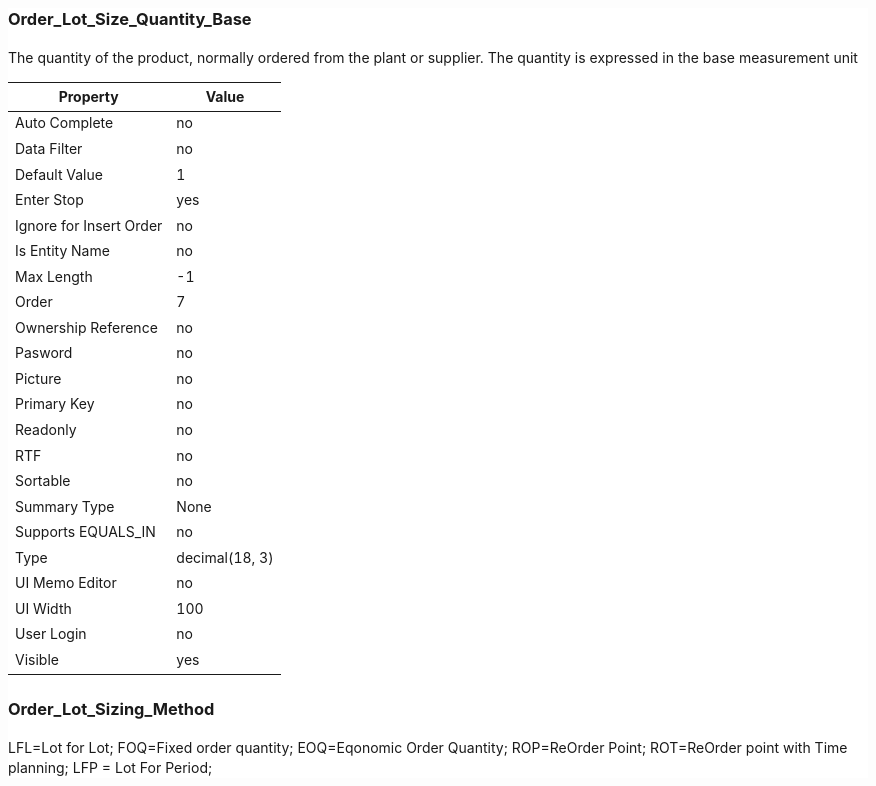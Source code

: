 ### Order_Lot_Size_Quantity_Base


The quantity of the product, normally ordered from the plant or supplier. The quantity is expressed in the base measurement unit

| Property | Value |
| - | - |
|Auto Complete|no|
|Data Filter|no|
|Default Value|1|
|Enter Stop|yes|
|Ignore for Insert Order|no|
|Is Entity Name|no|
|Max Length|-1|
|Order|7|
|Ownership Reference|no|
|Pasword|no|
|Picture|no|
|Primary Key|no|
|Readonly|no|
|RTF|no|
|Sortable|no|
|Summary Type|None|
|Supports EQUALS_IN|no|
|Type|decimal(18, 3)|
|UI Memo Editor|no|
|UI Width|100|
|User Login|no|
|Visible|yes|

### Order_Lot_Sizing_Method


LFL=Lot for Lot; FOQ=Fixed order quantity; EOQ=Eqonomic Order Quantity; ROP=ReOrder Point; ROT=ReOrder point with Time planning; LFP = Lot For Period;
